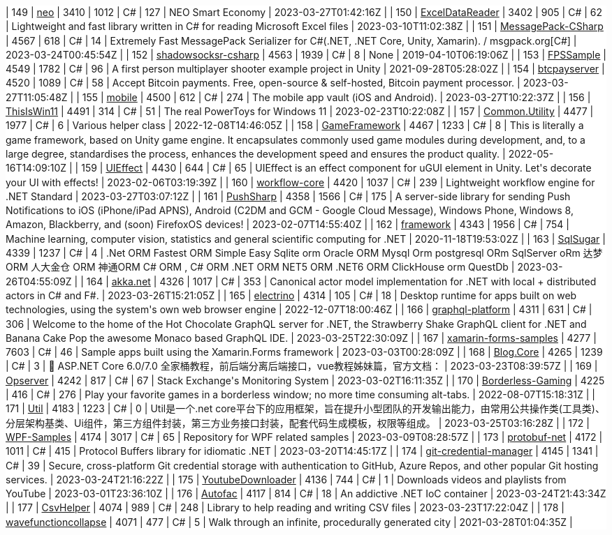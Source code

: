 | 149 | [neo](https://github.com/neo-project/neo) | 3410 | 1012 | C# | 127 | NEO Smart Economy | 2023-03-27T01:42:16Z |
| 150 | [ExcelDataReader](https://github.com/ExcelDataReader/ExcelDataReader) | 3402 | 905 | C# | 62 | Lightweight and fast library written in C# for reading Microsoft Excel files | 2023-03-10T11:02:38Z |
| 151 | [MessagePack-CSharp](https://github.com/neuecc/MessagePack-CSharp) | 4567 | 618 | C# | 14 | Extremely Fast MessagePack Serializer for C#(.NET, .NET Core, Unity, Xamarin). / msgpack.org[C#] | 2023-03-24T00:45:54Z |
| 152 | [shadowsocksr-csharp](https://github.com/shadowsocksr-backup/shadowsocksr-csharp) | 4563 | 1939 | C# | 8 | None | 2019-04-10T06:19:06Z |
| 153 | [FPSSample](https://github.com/Unity-Technologies/FPSSample) | 4549 | 1782 | C# | 96 | A first person multiplayer shooter example project in Unity | 2021-09-28T05:28:02Z |
| 154 | [btcpayserver](https://github.com/btcpayserver/btcpayserver) | 4520 | 1089 | C# | 58 | Accept Bitcoin payments. Free, open-source & self-hosted, Bitcoin payment processor.  | 2023-03-27T11:05:48Z |
| 155 | [mobile](https://github.com/bitwarden/mobile) | 4500 | 612 | C# | 274 | The mobile app vault (iOS and Android). | 2023-03-27T10:22:37Z |
| 156 | [ThisIsWin11](https://github.com/builtbybel/ThisIsWin11) | 4491 | 314 | C# | 51 | The real PowerToys for Windows 11 | 2023-02-23T10:22:08Z |
| 157 | [Common.Utility](https://github.com/Jimmey-Jiang/Common.Utility) | 4477 | 1977 | C# | 6 | Various helper class | 2022-12-08T14:46:05Z |
| 158 | [GameFramework](https://github.com/EllanJiang/GameFramework) | 4467 | 1233 | C# | 8 | This is literally a game framework, based on Unity game engine. It encapsulates commonly used game modules during development, and, to a large degree, standardises the process, enhances the development speed and ensures the product quality. | 2022-05-16T14:09:10Z |
| 159 | [UIEffect](https://github.com/mob-sakai/UIEffect) | 4430 | 644 | C# | 65 |  UIEffect is an effect component for uGUI element in Unity. Let's decorate your UI with effects! | 2023-02-06T03:19:39Z |
| 160 | [workflow-core](https://github.com/danielgerlag/workflow-core) | 4420 | 1037 | C# | 239 | Lightweight workflow engine for .NET Standard | 2023-03-27T03:07:12Z |
| 161 | [PushSharp](https://github.com/Redth/PushSharp) | 4358 | 1566 | C# | 175 | A server-side library for sending Push Notifications to iOS (iPhone/iPad APNS), Android (C2DM and GCM - Google Cloud Message), Windows Phone, Windows 8, Amazon, Blackberry, and (soon) FirefoxOS devices! | 2023-02-07T14:55:40Z |
| 162 | [framework](https://github.com/accord-net/framework) | 4343 | 1956 | C# | 754 | Machine learning, computer vision, statistics and general scientific computing for .NET | 2020-11-18T19:53:02Z |
| 163 | [SqlSugar](https://github.com/DotNetNext/SqlSugar) | 4339 | 1237 | C# | 4 | .Net ORM    Fastest ORM   Simple Easy  Sqlite  orm Oracle ORM Mysql Orm  postgresql ORm  SqlServer oRm     达梦 ORM 人大金仓 ORM 神通ORM  C# ORM , C# ORM .NET ORM NET5 ORM .NET6 ORM ClickHouse orm QuestDb | 2023-03-26T04:55:09Z |
| 164 | [akka.net](https://github.com/akkadotnet/akka.net) | 4326 | 1017 | C# | 353 | Canonical actor model implementation for .NET with local + distributed actors in C# and F#. | 2023-03-26T15:21:05Z |
| 165 | [electrino](https://github.com/pojala/electrino) | 4314 | 105 | C# | 18 | Desktop runtime for apps built on web technologies, using the system's own web browser engine | 2022-12-07T18:00:46Z |
| 166 | [graphql-platform](https://github.com/ChilliCream/graphql-platform) | 4311 | 631 | C# | 306 | Welcome to the home of the Hot Chocolate GraphQL server for .NET, the Strawberry Shake GraphQL client for .NET and Banana Cake Pop the awesome Monaco based GraphQL IDE. | 2023-03-25T22:30:09Z |
| 167 | [xamarin-forms-samples](https://github.com/xamarin/xamarin-forms-samples) | 4277 | 7603 | C# | 46 | Sample apps built using the Xamarin.Forms framework | 2023-03-03T00:28:09Z |
| 168 | [Blog.Core](https://github.com/anjoy8/Blog.Core) | 4265 | 1239 | C# | 3 | 💖 ASP.NET Core 6.0/7.0 全家桶教程，前后端分离后端接口，vue教程姊妹篇，官方文档： | 2023-03-23T08:39:57Z |
| 169 | [Opserver](https://github.com/opserver/Opserver) | 4242 | 817 | C# | 67 | Stack Exchange's Monitoring System | 2023-03-02T16:11:35Z |
| 170 | [Borderless-Gaming](https://github.com/Codeusa/Borderless-Gaming) | 4225 | 416 | C# | 276 | Play your favorite games in a borderless window; no more time consuming alt-tabs.  | 2022-08-07T15:18:31Z |
| 171 | [Util](https://github.com/dotnetcore/Util) | 4183 | 1223 | C# | 0 | Util是一个.net core平台下的应用框架，旨在提升小型团队的开发输出能力，由常用公共操作类(工具类)、分层架构基类、Ui组件，第三方组件封装，第三方业务接口封装，配套代码生成模板，权限等组成。 | 2023-03-25T03:16:28Z |
| 172 | [WPF-Samples](https://github.com/microsoft/WPF-Samples) | 4174 | 3017 | C# | 65 | Repository for WPF related samples | 2023-03-09T08:28:57Z |
| 173 | [protobuf-net](https://github.com/protobuf-net/protobuf-net) | 4172 | 1011 | C# | 415 | Protocol Buffers library for idiomatic .NET  | 2023-03-20T14:45:17Z |
| 174 | [git-credential-manager](https://github.com/git-ecosystem/git-credential-manager) | 4145 | 1341 | C# | 39 | Secure, cross-platform Git credential storage with authentication to GitHub, Azure Repos, and other popular Git hosting services. | 2023-03-24T21:16:22Z |
| 175 | [YoutubeDownloader](https://github.com/Tyrrrz/YoutubeDownloader) | 4136 | 744 | C# | 1 | Downloads videos and playlists from YouTube | 2023-03-01T23:36:10Z |
| 176 | [Autofac](https://github.com/autofac/Autofac) | 4117 | 814 | C# | 18 | An addictive .NET IoC container | 2023-03-24T21:43:34Z |
| 177 | [CsvHelper](https://github.com/JoshClose/CsvHelper) | 4074 | 989 | C# | 248 | Library to help reading and writing CSV files | 2023-03-23T17:22:04Z |
| 178 | [wavefunctioncollapse](https://github.com/marian42/wavefunctioncollapse) | 4071 | 477 | C# | 5 | Walk through an infinite, procedurally generated city | 2021-03-28T01:04:35Z |